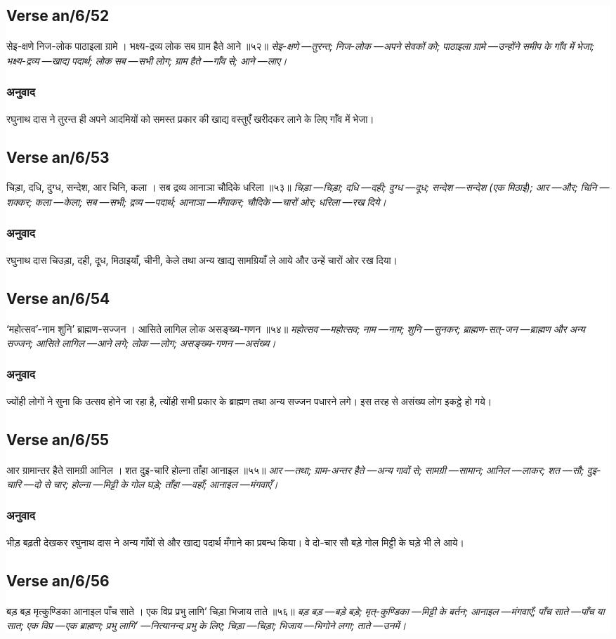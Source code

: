 
## Verse an/6/52
सेइ-क्षणे निज-लोक पाठाइला ग्रामे ।
भक्ष्य-द्रव्य लोक सब ग्राम हैते आने ॥५२॥
*सेइ-क्षणे —तुरन्त; निज-लोक —अपने सेवकों को; पाठाइला ग्रामे —उन्होंने समीप के गाँव में भेजा; भक्ष्य-द्रव्य —खाद्य पदार्थ; लोक सब —सभी लोग; ग्राम हैते —गाँव से; आने —लाए।*


### अनुवाद
रघुनाथ दास ने तुरन्त ही अपने आदमियों को समस्त प्रकार की खाद्य वस्तुएँ खरीदकर लाने के लिए गाँव में भेजा।


## Verse an/6/53
चिड़ा, दधि, दुग्ध, सन्देश, आर चिनि, कला ।
सब द्रव्य आनाञा चौदिके धरिला ॥५३॥
*चिड़ा —चिड़ा; दधि —दही; दुग्ध —दूध; सन्देश —सन्देश (एक मिठाई); आर —और; चिनि —शक्कर; कला —केला; सब —सभी; द्रव्य —पदार्थ; आनाञा —मँगाकर; चौदिके —चारों ओर; धरिला —रख दिये।*


### अनुवाद
रघुनाथ दास चिउड़ा, दही, दूध, मिठाइयाँ, चीनी, केले तथा अन्य खाद्य सामग्रियाँ ले आये और उन्हें चारों ओर रख दिया।


## Verse an/6/54
‘महोत्सव’-नाम शुनि’ ब्राह्मण-सज्जन ।
आसिते लागिल लोक असङ्ख्य-गणन ॥५४॥
*महोत्सव —महोत्सव; नाम —नाम; शुनि —सुनकर; ब्राह्मण-सत्-जन —ब्राह्मण और अन्य सज्जन; आसिते लागिल —आने लगे; लोक —लोग; असङ्ख्य-गणन —असंख्य।*


### अनुवाद
ज्योंही लोगों ने सुना कि उत्सव होने जा रहा है, त्योंही सभी प्रकार के ब्राह्मण तथा अन्य सज्जन पधारने लगे। इस तरह से असंख्य लोग इकट्ठे हो गये।


## Verse an/6/55
आर ग्रामान्तर हैते सामग्री आनिल ।
शत दुइ-चारि होल्ना ताँहा आनाइल ॥५५॥
*आर —तथा; ग्राम-अन्तर हैते —अन्य गावों से; सामग्री —सामान; आनिल —लाकर; शत —सौ; दुइ-चारि —दो से चार; होल्ना —मिट्टी के गोल घड़े; ताँहा —वहाँ; आनाइल —मंगवाएँ।*


### अनुवाद
भीड़ बढ़ती देखकर रघुनाथ दास ने अन्य गाँवों से और खाद्य पदार्थ मँगाने का प्रबन्ध किया। वे दो-चार सौ बड़े गोल मिट्टी के घड़े भी ले आये।


## Verse an/6/56
बड़ बड़ मृत्कुण्डिका आनाइल पाँच साते ।
एक विप्र प्रभु लागि’ चिड़ा भिजाय ताते ॥५६॥
*बड़ बड़ —बड़े बड़े; मृत्-कुण्डिका —मिट्टी के बर्तन; आनाइल —मंगवाएँ; पाँच साते —पाँच या सात; एक विप्र —एक ब्राह्मण; प्रभु लागि’ —नित्यानन्द प्रभु के लिए; चिड़ा —चिड़ा; भिजाय —भिगोने लगा; ताते —उनमें।*
